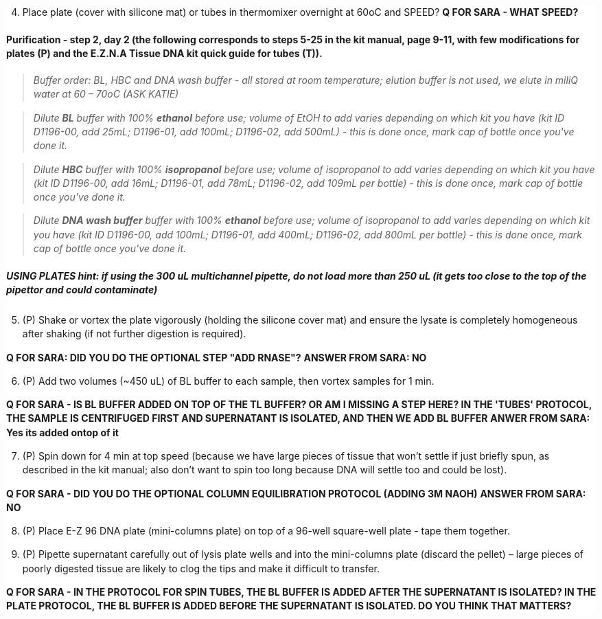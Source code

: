 4. Place plate (cover with silicone mat) or tubes in thermomixer overnight at 60oC and SPEED? **Q FOR SARA - WHAT SPEED?**


#### Purification - step 2, day 2 (the following corresponds to steps 5-25 in the kit manual, page 9-11, with few modifications for plates (P) and the E.Z.N.A Tissue DNA kit quick guide for tubes (T)).

> *Buffer order: BL, HBC and DNA wash buffer - all stored at room temperature; elution buffer is not used, we elute in miliQ water at 60 – 70oC (ASK KATIE)*

> *Dilute **BL** buffer with 100% **ethanol** before use; volume of EtOH to add varies depending on which kit you have (kit ID D1196-00, add 25mL; D1196-01, add 100mL; D1196-02, add 500mL) - this is done once, mark cap of bottle once you've done it.*

> *Dilute **HBC** buffer with 100% **isopropanol** before use; volume of isopropanol to add varies depending on which kit you have (kit ID D1196-00, add 16mL; D1196-01, add 78mL; D1196-02, add 109mL per bottle) - this is done once, mark cap of bottle once you've done it.*

> *Dilute **DNA wash buffer** buffer with 100% **ethanol** before use; volume of isopropanol to add varies depending on which kit you have (kit ID D1196-00, add 100mL; D1196-01, add 400mL; D1196-02, add 800mL per bottle) - this is done once, mark cap of bottle once you've done it.*

   ##### **USING PLATES** *hint: if using the 300 uL multichannel pipette, do not load more than 250 uL (it gets too close to the top of the pipettor and could contaminate)*

5. (P) Shake or vortex the plate vigorously (holding the silicone cover mat) and ensure the lysate is completely homogeneous after shaking (if not further digestion is required). 

**Q FOR SARA: DID YOU DO THE OPTIONAL STEP "ADD RNASE"?**
**ANSWER FROM SARA: NO**

6. (P) Add two volumes (~450 uL) of BL buffer to each sample, then vortex samples for 1 min. 

**Q FOR SARA - IS BL BUFFER ADDED ON TOP OF THE TL BUFFER? OR AM I MISSING A STEP HERE? IN THE 'TUBES' PROTOCOL, THE SAMPLE IS CENTRIFUGED FIRST AND SUPERNATANT IS ISOLATED, AND THEN WE ADD BL BUFFER**
**ANWER FROM SARA: Yes its added ontop of it**

7. (P) Spin down for 4 min at top speed (because we have large pieces of tissue that won’t settle if just briefly spun, as described in the kit manual; also don’t want to spin too long because DNA will settle too and could be lost).

**Q FOR SARA - DID YOU DO THE OPTIONAL COLUMN EQUILIBRATION PROTOCOL (ADDING 3M NAOH)**
**ANSWER FROM SARA: NO**

8. (P) Place E-Z 96 DNA plate (mini-columns plate) on top of a 96-well square-well plate - tape them together.

9. (P) Pipette supernatant carefully out of lysis plate wells and into the mini-columns plate (discard the pellet) – large pieces of poorly digested tissue are likely to clog the tips and make it difficult to transfer.

**Q FOR SARA - IN THE PROTOCOL FOR SPIN TUBES, THE BL BUFFER IS ADDED AFTER THE SUPERNATANT IS ISOLATED? IN THE PLATE PROTOCOL, THE BL BUFFER IS ADDED BEFORE THE SUPERNATANT IS ISOLATED. DO YOU THINK THAT MATTERS?**
